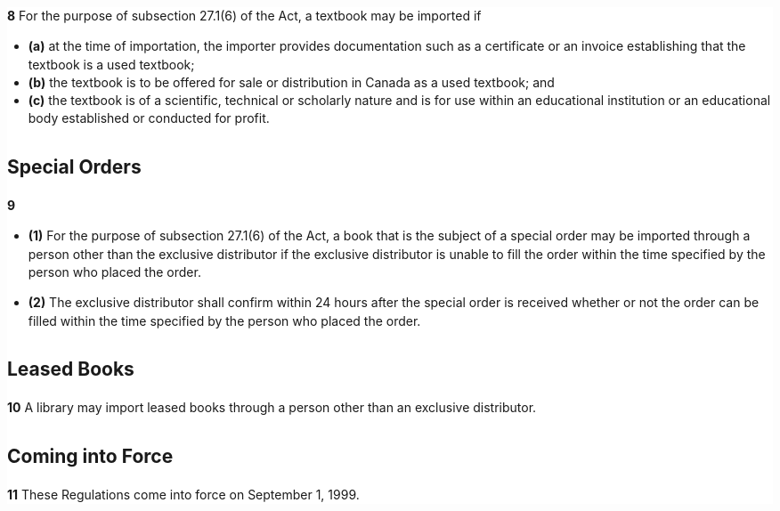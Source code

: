 
**8** For the purpose of subsection 27.1(6) of the Act, a textbook may be imported if
- **(a)** at the time of importation, the importer provides documentation such as a certificate or an invoice establishing that the textbook is a used textbook;
- **(b)** the textbook is to be offered for sale or distribution in Canada as a used textbook; and
- **(c)** the textbook is of a scientific, technical or scholarly nature and is for use within an educational institution or an educational body established or conducted for profit.




## Special Orders


**9** 

- **(1)** For the purpose of subsection 27.1(6) of the Act, a book that is the subject of a special order may be imported through a person other than the exclusive distributor if the exclusive distributor is unable to fill the order within the time specified by the person who placed the order.

- **(2)** The exclusive distributor shall confirm within 24 hours after the special order is received whether or not the order can be filled within the time specified by the person who placed the order.




## Leased Books


**10** A library may import leased books through a person other than an exclusive distributor.




## Coming into Force


**11** These Regulations come into force on September 1, 1999.


